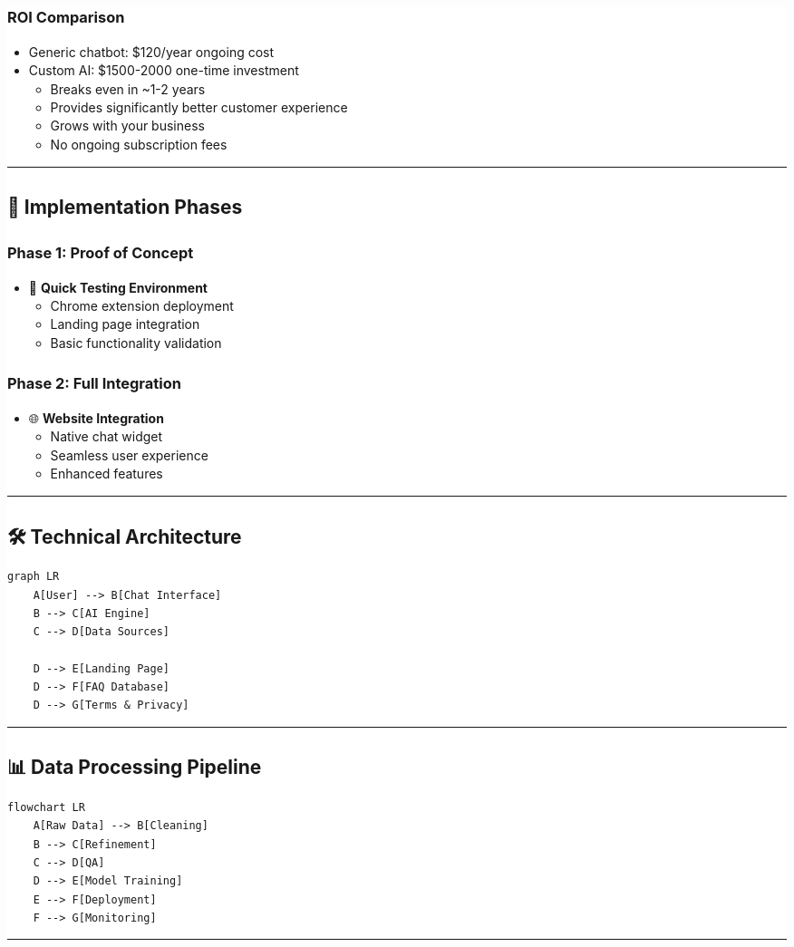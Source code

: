 ### ROI Comparison
- Generic chatbot: $120/year ongoing cost
- Custom AI: $1500-2000 one-time investment
  - Breaks even in ~1-2 years
  - Provides significantly better customer experience
  - Grows with your business
  - No ongoing subscription fees

---

## 🔄 Implementation Phases

### Phase 1: Proof of Concept
- 🚀 **Quick Testing Environment**
  - Chrome extension deployment
  - Landing page integration
  - Basic functionality validation

### Phase 2: Full Integration
- 🌐 **Website Integration**
  - Native chat widget
  - Seamless user experience
  - Enhanced features

---

## 🛠 Technical Architecture

```mermaid
graph LR
    A[User] --> B[Chat Interface]
    B --> C[AI Engine]
    C --> D[Data Sources]
    
    D --> E[Landing Page]
    D --> F[FAQ Database]
    D --> G[Terms & Privacy]
```

---

## 📊 Data Processing Pipeline

```mermaid
flowchart LR
    A[Raw Data] --> B[Cleaning]
    B --> C[Refinement]
    C --> D[QA]
    D --> E[Model Training]
    E --> F[Deployment]
    F --> G[Monitoring]
```

---
